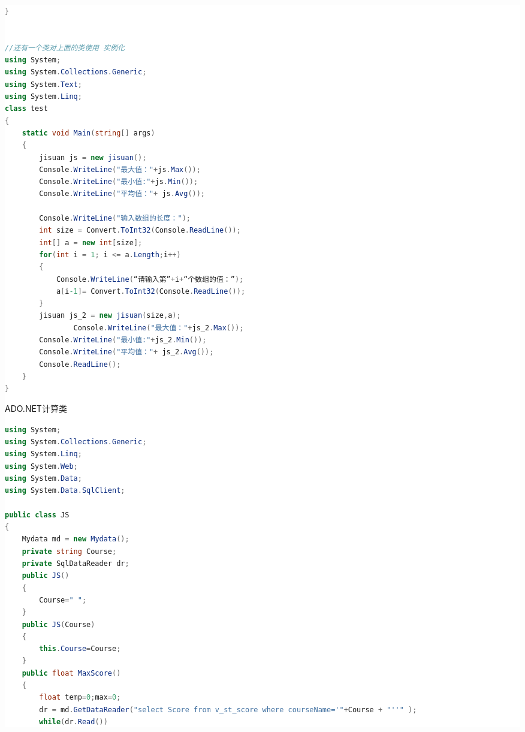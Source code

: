 ```c#
}


//还有一个类对上面的类使用 实例化
using System;
using System.Collections.Generic;
using System.Text;
using System.Linq;
class test
{
    static void Main(string[] args)
    {
        jisuan js = new jisuan();
        Console.WriteLine("最大值："+js.Max());
        Console.WriteLine("最小值:"+js.Min());
        Console.WriteLine("平均值："+ js.Avg());
        
        Console.WriteLine("输入数组的长度：");
        int size = Convert.ToInt32(Console.ReadLine());
        int[] a = new int[size];
        for(int i = 1; i <= a.Length;i++)
        {
            Console.WriteLine(“请输入第”+i+“个数组的值：”);
            a[i-1]= Convert.ToInt32(Console.ReadLine());
        }
        jisuan js_2 = new jisuan(size,a);
                Console.WriteLine("最大值："+js_2.Max());
        Console.WriteLine("最小值:"+js_2.Min());
        Console.WriteLine("平均值："+ js_2.Avg());
        Console.ReadLine();
    }
}
```





ADO.NET计算类

```C#
using System;
using System.Collections.Generic;
using System.Linq;
using System.Web;
using System.Data;
using System.Data.SqlClient;

public class JS
{
    Mydata md = new Mydata();
    private string Course;
    private SqlDataReader dr;
    public JS()
    {
        Course=" ";
    }
    public JS(Course)
    {
        this.Course=Course;
    }
    public float MaxScore()
    {
        float temp=0;max=0;
        dr = md.GetDataReader("select Score from v_st_score where courseName='"+Course + "''" );
        while(dr.Read())
```